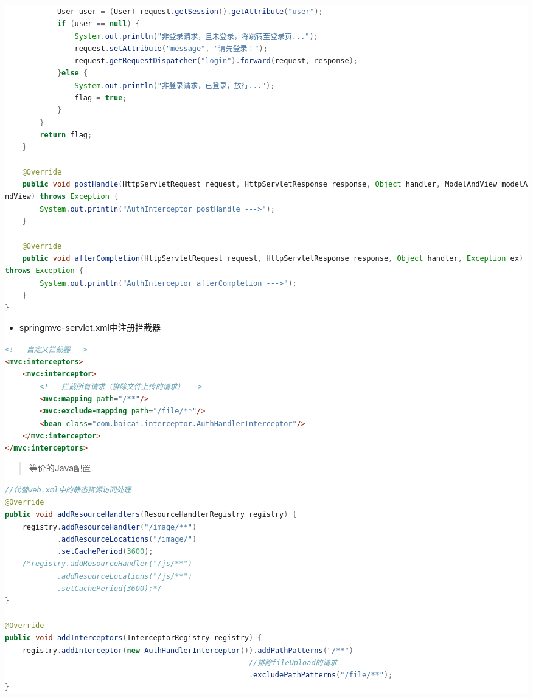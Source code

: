 ```java
            User user = (User) request.getSession().getAttribute("user");
            if (user == null) {
                System.out.println("非登录请求，且未登录，将跳转至登录页...");
                request.setAttribute("message", "请先登录！");
                request.getRequestDispatcher("login").forward(request, response);
            }else {
                System.out.println("非登录请求，已登录，放行...");
                flag = true;
            }
        }
        return flag;
    }

    @Override
    public void postHandle(HttpServletRequest request, HttpServletResponse response, Object handler, ModelAndView modelAndView) throws Exception {
        System.out.println("AuthInterceptor postHandle --->");
    }

    @Override
    public void afterCompletion(HttpServletRequest request, HttpServletResponse response, Object handler, Exception ex) throws Exception {
        System.out.println("AuthInterceptor afterCompletion --->");
    }
}
```

- springmvc-servlet.xml中注册拦截器

```html
<!-- 自定义拦截器 -->
<mvc:interceptors>
    <mvc:interceptor>
        <!-- 拦截所有请求（排除文件上传的请求） -->
        <mvc:mapping path="/**"/>
        <mvc:exclude-mapping path="/file/**"/>
        <bean class="com.baicai.interceptor.AuthHandlerInterceptor"/>
    </mvc:interceptor>
</mvc:interceptors>
```

> 等价的Java配置

```java
//代替web.xml中的静态资源访问处理
@Override
public void addResourceHandlers(ResourceHandlerRegistry registry) {
    registry.addResourceHandler("/image/**")
            .addResourceLocations("/image/")
            .setCachePeriod(3600);
    /*registry.addResourceHandler("/js/**")
            .addResourceLocations("/js/**")
            .setCachePeriod(3600);*/
}

@Override
public void addInterceptors(InterceptorRegistry registry) {
    registry.addInterceptor(new AuthHandlerInterceptor()).addPathPatterns("/**")
                                                        //排除fileUpload的请求
                                                        .excludePathPatterns("/file/**");
}
```
